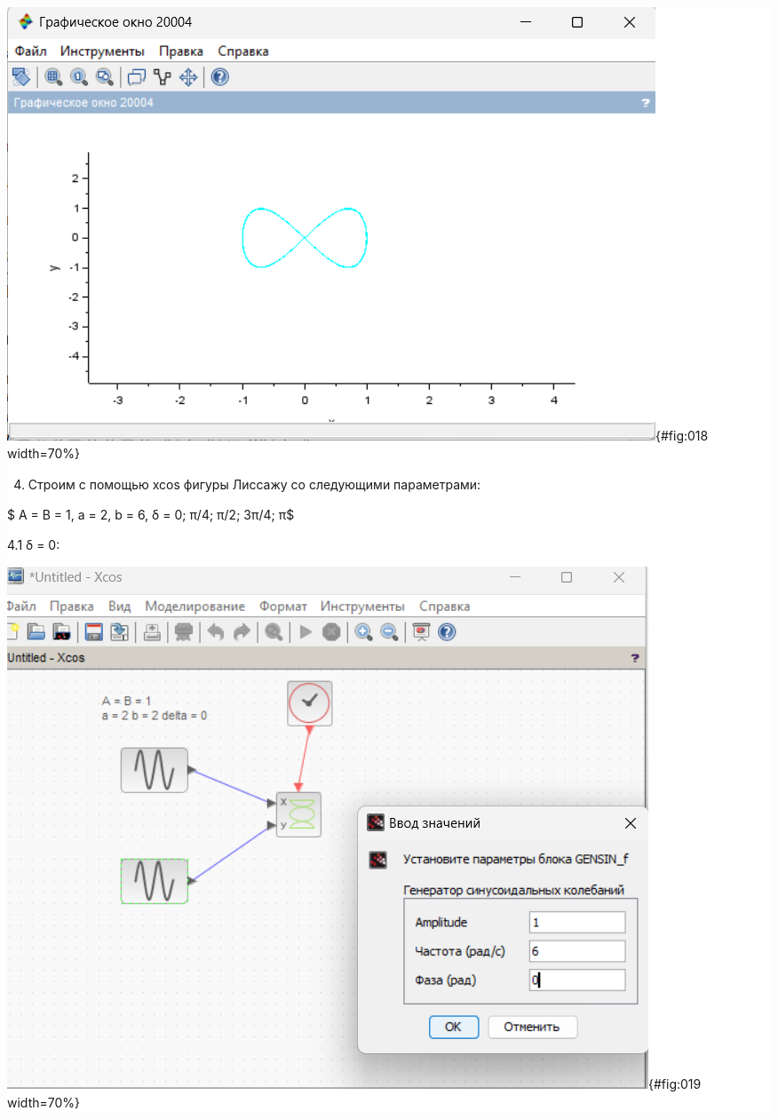 ![фигура Лиссажу с параметрами A = B = 1, a = 2, b = 4, δ = π](image/20.png){#fig:018 width=70%}

4. Строим с помощью xcos фигуры Лиссажу со следующими параметрами:

$ A = B = 1, a = 2, b = 6, δ = 0; π/4; π/2; 3π/4; π$

4.1 δ = 0:

![модель для фигуры Лиссажу с параметрами  A = B = 1, a = 2, b = 6, δ = 0](image/21.png){#fig:019 width=70%}
